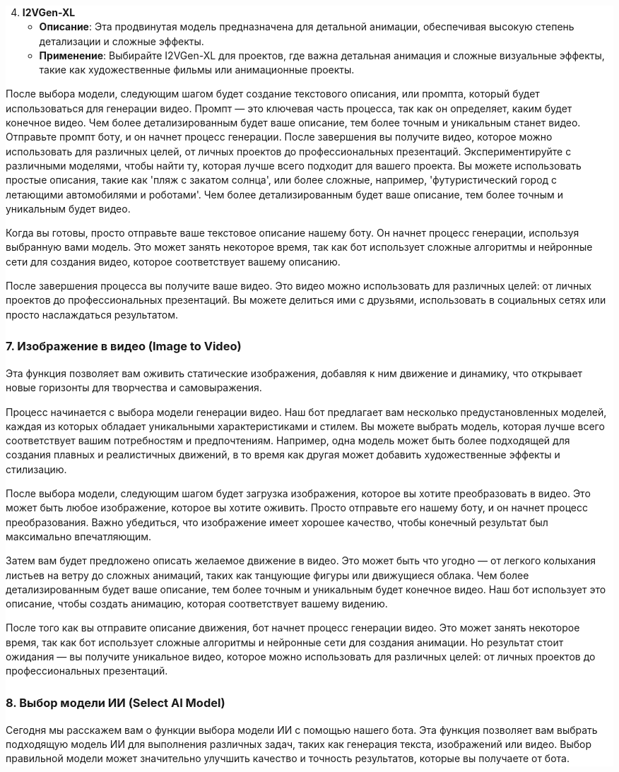 4. **I2VGen-XL**
   - **Описание**: Эта продвинутая модель предназначена для детальной анимации, обеспечивая высокую степень детализации и сложные эффекты.
   - **Применение**: Выбирайте I2VGen-XL для проектов, где важна детальная анимация и сложные визуальные эффекты, такие как художественные фильмы или анимационные проекты.

После выбора модели, следующим шагом будет создание текстового описания, или промпта, который будет использоваться для генерации видео. Промпт — это ключевая часть процесса, так как он определяет, каким будет конечное видео. Чем более детализированным будет ваше описание, тем более точным и уникальным станет видео. Отправьте промпт боту, и он начнет процесс генерации. После завершения вы получите видео, которое можно использовать для различных целей, от личных проектов до профессиональных презентаций. Экспериментируйте с различными моделями, чтобы найти ту, которая лучше всего подходит для вашего проекта.
Вы можете использовать простые описания, такие как 'пляж с закатом солнца', или более сложные, например, 'футуристический город с летающими автомобилями и роботами'. Чем более детализированным будет ваше описание, тем более точным и уникальным будет видео.

Когда вы готовы, просто отправьте ваше текстовое описание нашему боту. Он начнет процесс генерации, используя выбранную вами модель. Это может занять некоторое время, так как бот использует сложные алгоритмы и нейронные сети для создания видео, которое соответствует вашему описанию.

После завершения процесса вы получите ваше видео. Это видео можно использовать для различных целей: от личных проектов до профессиональных презентаций. Вы можете делиться ими с друзьями, использовать в социальных сетях или просто наслаждаться результатом.


### 7. Изображение в видео (Image to Video)
Эта функция позволяет вам оживить статические изображения, добавляя к ним движение и динамику, что открывает новые горизонты для творчества и самовыражения.

Процесс начинается с выбора модели генерации видео. Наш бот предлагает вам несколько предустановленных моделей, каждая из которых обладает уникальными характеристиками и стилем. Вы можете выбрать модель, которая лучше всего соответствует вашим потребностям и предпочтениям. Например, одна модель может быть более подходящей для создания плавных и реалистичных движений, в то время как другая может добавить художественные эффекты и стилизацию.

После выбора модели, следующим шагом будет загрузка изображения, которое вы хотите преобразовать в видео. Это может быть любое изображение, которое вы хотите оживить. Просто отправьте его нашему боту, и он начнет процесс преобразования. Важно убедиться, что изображение имеет хорошее качество, чтобы конечный результат был максимально впечатляющим.

Затем вам будет предложено описать желаемое движение в видео. Это может быть что угодно — от легкого колыхания листьев на ветру до сложных анимаций, таких как танцующие фигуры или движущиеся облака. Чем более детализированным будет ваше описание, тем более точным и уникальным будет конечное видео. Наш бот использует это описание, чтобы создать анимацию, которая соответствует вашему видению.

После того как вы отправите описание движения, бот начнет процесс генерации видео. Это может занять некоторое время, так как бот использует сложные алгоритмы и нейронные сети для создания анимации. Но результат стоит ожидания — вы получите уникальное видео, которое можно использовать для различных целей: от личных проектов до профессиональных презентаций.


### 8. Выбор модели ИИ (Select AI Model)
Сегодня мы расскажем вам о функции выбора модели ИИ с помощью нашего бота. Эта функция позволяет вам выбрать подходящую модель ИИ для выполнения различных задач, таких как генерация текста, изображений или видео. Выбор правильной модели может значительно улучшить качество и точность результатов, которые вы получаете от бота.

